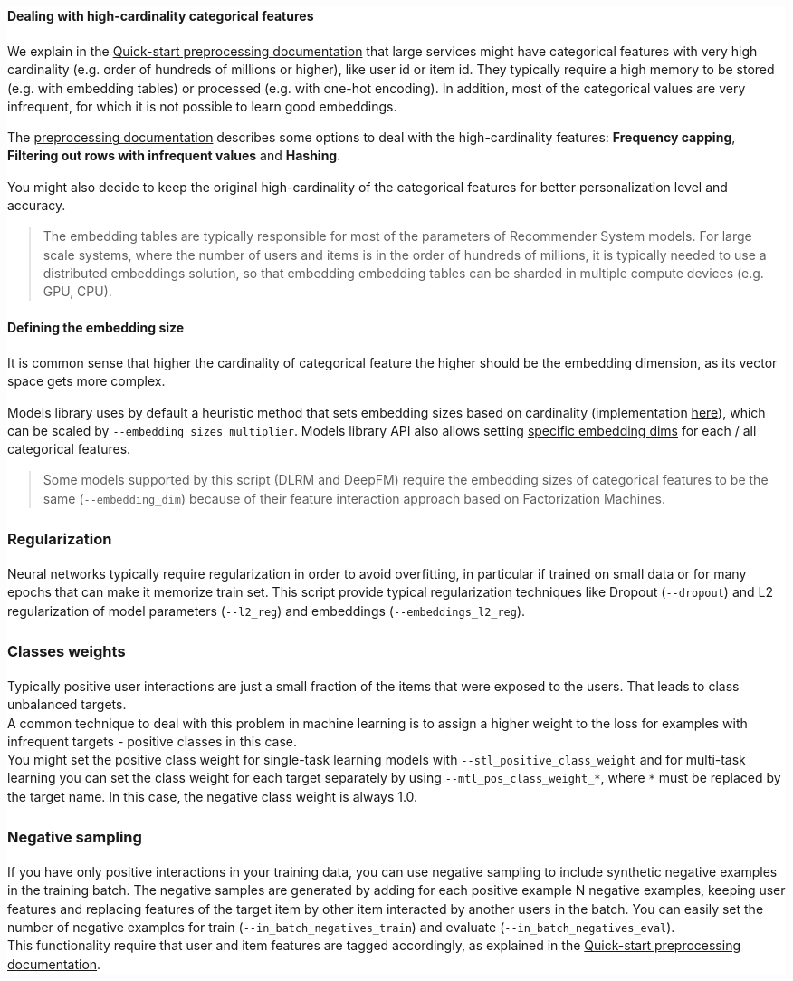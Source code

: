 #### **Dealing with high-cardinality categorical features**  
We explain in the [Quick-start preprocessing documentation](../preproc/README.md) that large services might have categorical features with very high cardinality (e.g. order of hundreds of millions or higher), like user id or item id. They typically require a high memory to be stored (e.g. with embedding tables) or processed (e.g. with one-hot encoding). In addition, most of the categorical values are very infrequent, for which it is not possible to learn good embeddings. 

The [preprocessing documentation](../preproc/README.md) describes some options to deal with the high-cardinality features: **Frequency capping**, **Filtering out rows with infrequent values** and  **Hashing**.

You might also decide to keep the original high-cardinality of the categorical features for better personalization level and accuracy. 

> The embedding tables are typically responsible for most of the parameters of Recommender System models. For large scale systems, where the number of users and items is in the order of hundreds of millions, it is typically needed to use a distributed embeddings solution, so that embedding embedding tables can be sharded in multiple compute devices (e.g. GPU, CPU). 



#### **Defining the embedding size**

It is common sense that higher the cardinality of categorical feature the higher should be the embedding dimension, as its vector space gets more complex.

Models library uses by default a heuristic method that sets embedding sizes based on cardinality (implementation [here](https://github.com/NVIDIA-Merlin/models/blob/a5e392cbc575fe984c96ddcbce696e4b71b7073d/merlin/models/utils/schema_utils.py#L169)), which can be scaled by `--embedding_sizes_multiplier`. Models library API also allows setting [specific embedding dims](https://nvidia-merlin.github.io/models/stable/generated/merlin.models.tf.Embeddings.html#merlin.models.tf.Embeddings) for each / all categorical features.

> Some models supported by this script (DLRM and DeepFM) require the embedding sizes of categorical features to be the same (`--embedding_dim`) because of their feature interaction approach based on Factorization Machines.

### Regularization
Neural networks typically require regularization in order to avoid overfitting, in particular if trained on small data or for many epochs that can make it memorize train set. This script provide typical regularization techniques like Dropout (`--dropout`) and L2 regularization of model parameters (`--l2_reg`) and embeddings (`--embeddings_l2_reg`).               

### Classes weights
Typically positive user interactions are just a small fraction of the items that were exposed to the users. That leads to class unbalanced targets.  
A common technique to deal with this problem in machine learning is to assign a higher weight to the loss for examples with infrequent targets - positive classes in this case.  
You might set the positive class weight for single-task learning models with `--stl_positive_class_weight` and for multi-task learning you can set the class weight for each target separately by using `--mtl_pos_class_weight_*`, where `*` must be replaced by the target name. In this case, the negative class weight is always 1.0.

### Negative sampling
If you have only positive interactions in your training data, you can use negative sampling to include synthetic negative examples in the training batch. The negative samples are generated by adding for each positive example N negative examples, keeping user features and replacing features of the target item by other item interacted by another users in the batch. You can easily set the number of negative examples for train (`--in_batch_negatives_train`) and evaluate (`--in_batch_negatives_eval`).  
This functionality require that user and item features are tagged accordingly, as explained in the [Quick-start preprocessing documentation](../preproc/README.md). 
